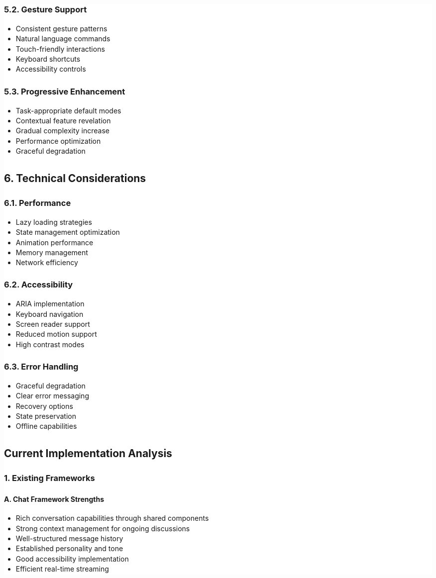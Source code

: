 ### 5.2. Gesture Support
- Consistent gesture patterns
- Natural language commands
- Touch-friendly interactions
- Keyboard shortcuts
- Accessibility controls

### 5.3. Progressive Enhancement
- Task-appropriate default modes
- Contextual feature revelation
- Gradual complexity increase
- Performance optimization
- Graceful degradation

## 6. Technical Considerations

### 6.1. Performance
- Lazy loading strategies
- State management optimization
- Animation performance
- Memory management
- Network efficiency

### 6.2. Accessibility
- ARIA implementation
- Keyboard navigation
- Screen reader support
- Reduced motion support
- High contrast modes

### 6.3. Error Handling
- Graceful degradation
- Clear error messaging
- Recovery options
- State preservation
- Offline capabilities

## Current Implementation Analysis

### 1. Existing Frameworks

#### A. Chat Framework Strengths
- Rich conversation capabilities through shared components
- Strong context management for ongoing discussions
- Well-structured message history
- Established personality and tone
- Good accessibility implementation
- Efficient real-time streaming
